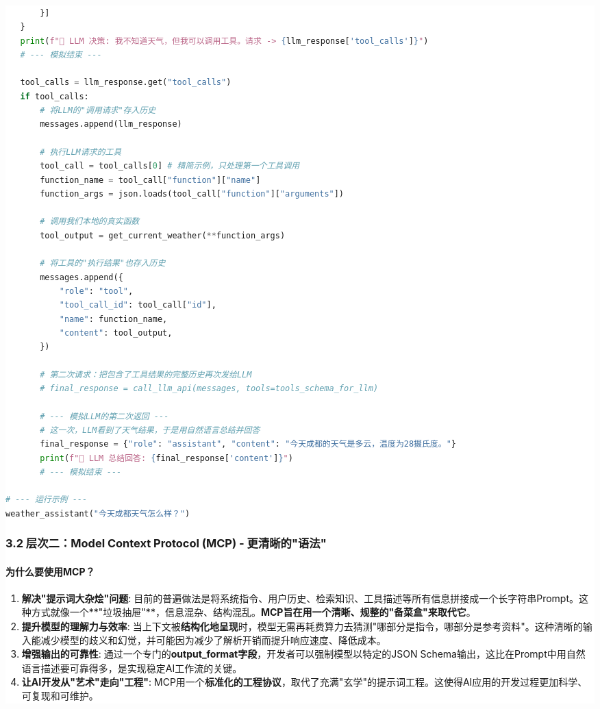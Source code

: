 ```python
       }]
   }
   print(f"🤖 LLM 决策: 我不知道天气，但我可以调用工具。请求 -> {llm_response['tool_calls']}")
   # --- 模拟结束 ---
   
   tool_calls = llm_response.get("tool_calls")
   if tool_calls:
       # 将LLM的"调用请求"存入历史
       messages.append(llm_response)
       
       # 执行LLM请求的工具
       tool_call = tool_calls[0] # 精简示例，只处理第一个工具调用
       function_name = tool_call["function"]["name"]
       function_args = json.loads(tool_call["function"]["arguments"])
       
       # 调用我们本地的真实函数
       tool_output = get_current_weather(**function_args)
       
       # 将工具的"执行结果"也存入历史
       messages.append({
           "role": "tool",
           "tool_call_id": tool_call["id"],
           "name": function_name,
           "content": tool_output,
       })
       
       # 第二次请求：把包含了工具结果的完整历史再次发给LLM
       # final_response = call_llm_api(messages, tools=tools_schema_for_llm)
       
       # --- 模拟LLM的第二次返回 ---
       # 这一次，LLM看到了天气结果，于是用自然语言总结并回答
       final_response = {"role": "assistant", "content": "今天成都的天气是多云，温度为28摄氏度。"}
       print(f"🤖 LLM 总结回答: {final_response['content']}")
       # --- 模拟结束 ---

# --- 运行示例 ---
weather_assistant("今天成都天气怎么样？")
```

### 3.2 层次二：Model Context Protocol (MCP) - 更清晰的"语法"

#### 为什么要使用MCP？

1. **解决"提示词大杂烩"问题**: 目前的普遍做法是将系统指令、用户历史、检索知识、工具描述等所有信息拼接成一个长字符串Prompt。这种方式就像一个**"垃圾抽屉"**，信息混杂、结构混乱。**MCP旨在用一个清晰、规整的"备菜盒"来取代它**。
2. **提升模型的理解力与效率**: 当上下文被**结构化地呈现**时，模型无需再耗费算力去猜测"哪部分是指令，哪部分是参考资料"。这种清晰的输入能减少模型的歧义和幻觉，并可能因为减少了解析开销而提升响应速度、降低成本。
3. **增强输出的可靠性**: 通过一个专门的**output_format字段**，开发者可以强制模型以特定的JSON Schema输出，这比在Prompt中用自然语言描述要可靠得多，是实现稳定AI工作流的关键。
4. **让AI开发从"艺术"走向"工程"**: MCP用一个**标准化的工程协议**，取代了充满"玄学"的提示词工程。这使得AI应用的开发过程更加科学、可复现和可维护。

